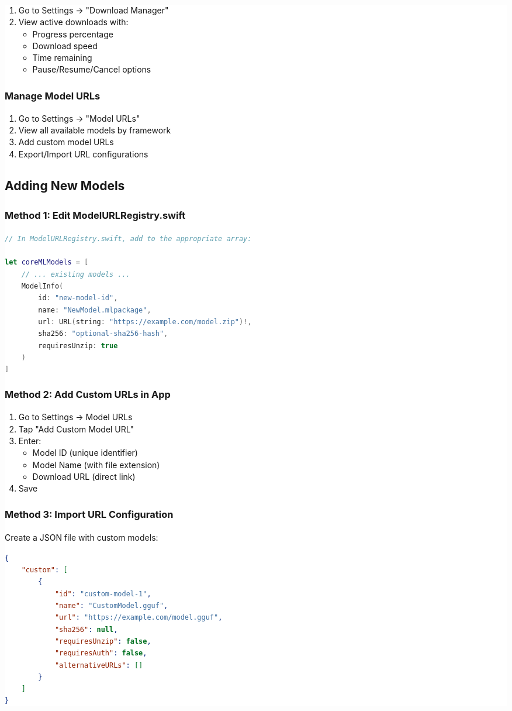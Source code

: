 1. Go to Settings → "Download Manager"
2. View active downloads with:
   - Progress percentage
   - Download speed
   - Time remaining
   - Pause/Resume/Cancel options

### Manage Model URLs

1. Go to Settings → "Model URLs"
2. View all available models by framework
3. Add custom model URLs
4. Export/Import URL configurations

## Adding New Models

### Method 1: Edit ModelURLRegistry.swift

```swift
// In ModelURLRegistry.swift, add to the appropriate array:

let coreMLModels = [
    // ... existing models ...
    ModelInfo(
        id: "new-model-id",
        name: "NewModel.mlpackage",
        url: URL(string: "https://example.com/model.zip")!,
        sha256: "optional-sha256-hash",
        requiresUnzip: true
    )
]
```

### Method 2: Add Custom URLs in App

1. Go to Settings → Model URLs
2. Tap "Add Custom Model URL"
3. Enter:
   - Model ID (unique identifier)
   - Model Name (with file extension)
   - Download URL (direct link)
4. Save

### Method 3: Import URL Configuration

Create a JSON file with custom models:

```json
{
    "custom": [
        {
            "id": "custom-model-1",
            "name": "CustomModel.gguf",
            "url": "https://example.com/model.gguf",
            "sha256": null,
            "requiresUnzip": false,
            "requiresAuth": false,
            "alternativeURLs": []
        }
    ]
}
```
